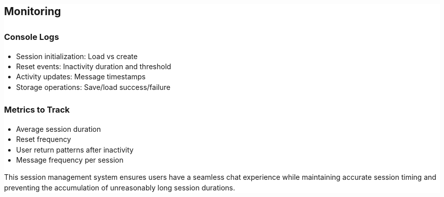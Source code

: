 ## Monitoring

### Console Logs
- Session initialization: Load vs create
- Reset events: Inactivity duration and threshold
- Activity updates: Message timestamps
- Storage operations: Save/load success/failure

### Metrics to Track
- Average session duration
- Reset frequency
- User return patterns after inactivity
- Message frequency per session

This session management system ensures users have a seamless chat experience while maintaining accurate session timing and preventing the accumulation of unreasonably long session durations. 